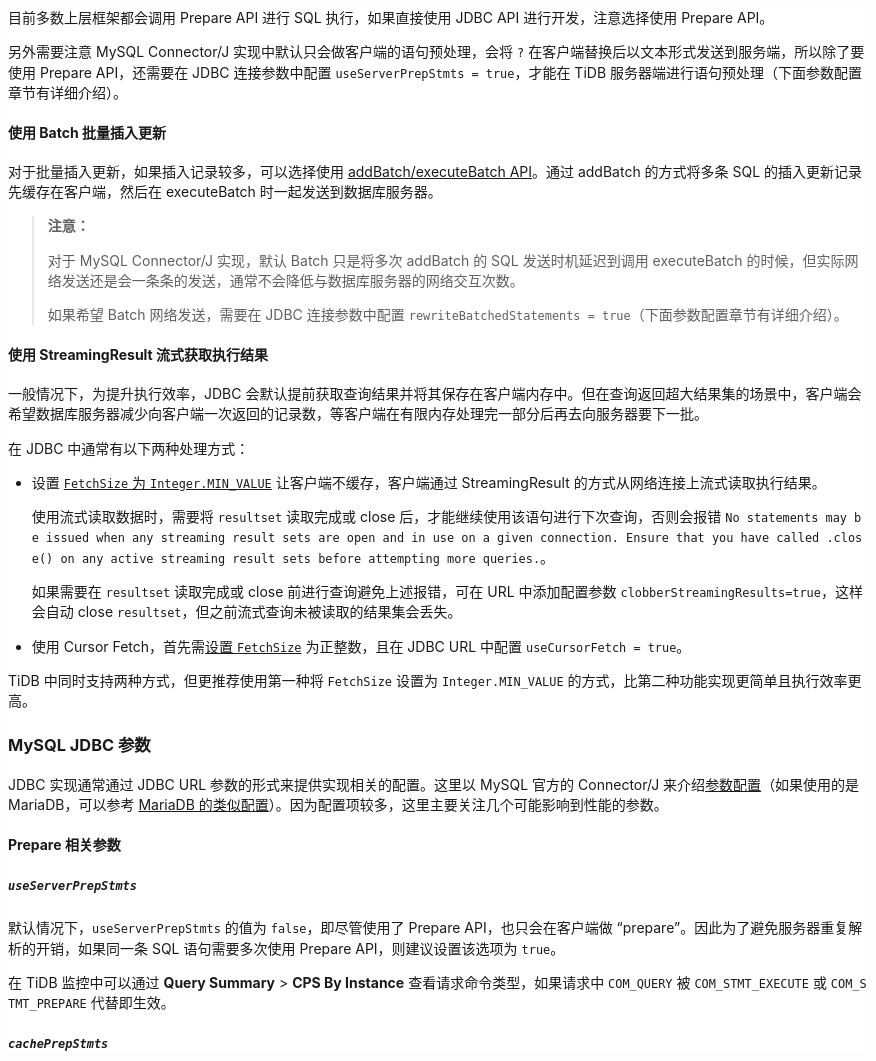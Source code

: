 目前多数上层框架都会调用 Prepare API 进行 SQL 执行，如果直接使用 JDBC API 进行开发，注意选择使用 Prepare API。

另外需要注意 MySQL Connector/J 实现中默认只会做客户端的语句预处理，会将 `?` 在客户端替换后以文本形式发送到服务端，所以除了要使用 Prepare API，还需要在 JDBC 连接参数中配置 `useServerPrepStmts = true`，才能在 TiDB 服务器端进行语句预处理（下面参数配置章节有详细介绍）。

#### 使用 Batch 批量插入更新

对于批量插入更新，如果插入记录较多，可以选择使用 [addBatch/executeBatch API](https://www.tutorialspoint.com/jdbc/jdbc-batch-processing)。通过 addBatch 的方式将多条 SQL 的插入更新记录先缓存在客户端，然后在 executeBatch 时一起发送到数据库服务器。

> **注意：**
>
> 对于 MySQL Connector/J 实现，默认 Batch 只是将多次 addBatch 的 SQL 发送时机延迟到调用 executeBatch 的时候，但实际网络发送还是会一条条的发送，通常不会降低与数据库服务器的网络交互次数。
>
> 如果希望 Batch 网络发送，需要在 JDBC 连接参数中配置 `rewriteBatchedStatements = true`（下面参数配置章节有详细介绍）。

#### 使用 StreamingResult 流式获取执行结果

一般情况下，为提升执行效率，JDBC 会默认提前获取查询结果并将其保存在客户端内存中。但在查询返回超大结果集的场景中，客户端会希望数据库服务器减少向客户端一次返回的记录数，等客户端在有限内存处理完一部分后再去向服务器要下一批。

在 JDBC 中通常有以下两种处理方式：

- 设置 [`FetchSize` 为 `Integer.MIN_VALUE`](https://dev.mysql.com/doc/connector-j/8.0/en/connector-j-reference-implementation-notes.html#ResultSet) 让客户端不缓存，客户端通过 StreamingResult 的方式从网络连接上流式读取执行结果。

    使用流式读取数据时，需要将 `resultset` 读取完成或 close 后，才能继续使用该语句进行下次查询，否则会报错 `No statements may be issued when any streaming result sets are open and in use on a given connection. Ensure that you have called .close() on any active streaming result sets before attempting more queries.`。

    如果需要在 `resultset` 读取完成或 close 前进行查询避免上述报错，可在 URL 中添加配置参数 `clobberStreamingResults=true`，这样会自动 close `resultset`，但之前流式查询未被读取的结果集会丢失。

- 使用 Cursor Fetch，首先需[设置 `FetchSize`](http://makejavafaster.blogspot.com/2015/06/jdbc-fetch-size-performance.html) 为正整数，且在 JDBC URL 中配置 `useCursorFetch = true`。

TiDB 中同时支持两种方式，但更推荐使用第一种将 `FetchSize` 设置为 `Integer.MIN_VALUE` 的方式，比第二种功能实现更简单且执行效率更高。

### MySQL JDBC 参数

JDBC 实现通常通过 JDBC URL 参数的形式来提供实现相关的配置。这里以 MySQL 官方的 Connector/J 来介绍[参数配置](https://dev.mysql.com/doc/connector-j/8.0/en/connector-j-reference-configuration-properties.html)（如果使用的是 MariaDB，可以参考 [MariaDB 的类似配置](https://mariadb.com/kb/en/library/about-mariadb-connector-j/#optional-url-parameters)）。因为配置项较多，这里主要关注几个可能影响到性能的参数。

#### Prepare 相关参数

##### `useServerPrepStmts`

默认情况下，`useServerPrepStmts` 的值为 `false`，即尽管使用了 Prepare API，也只会在客户端做 “prepare”。因此为了避免服务器重复解析的开销，如果同一条 SQL 语句需要多次使用 Prepare API，则建议设置该选项为 `true`。

在 TiDB 监控中可以通过 **Query Summary** > **CPS By Instance** 查看请求命令类型，如果请求中 `COM_QUERY` 被 `COM_STMT_EXECUTE` 或 `COM_STMT_PREPARE` 代替即生效。

##### `cachePrepStmts`
